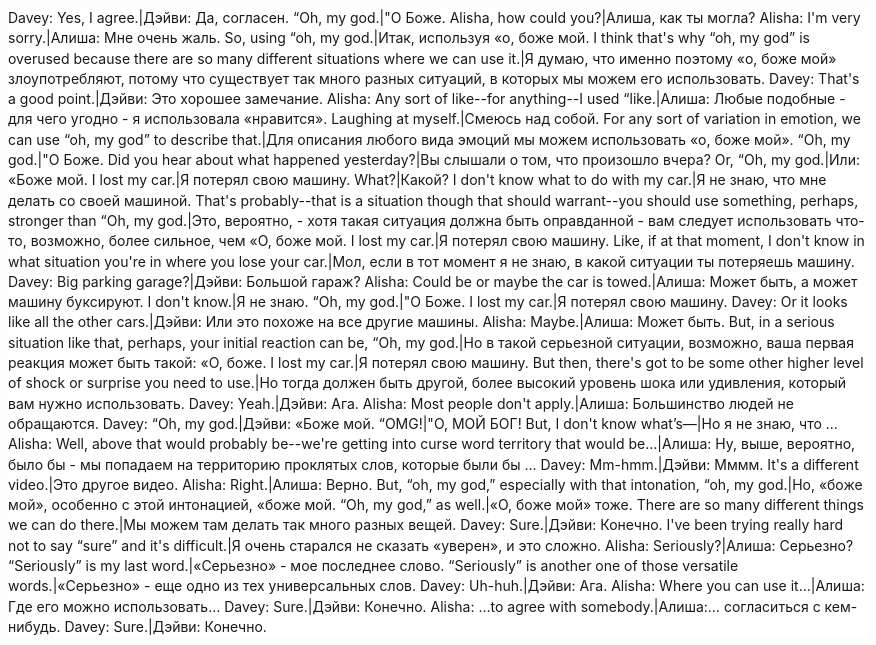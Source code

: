 Davey: Yes, I agree.|Дэйви: Да, согласен.
“Oh, my god.|"О Боже.
Alisha, how could you?|Алиша, как ты могла?
Alisha: I'm very sorry.|Алиша: Мне очень жаль.
So, using “oh, my god.|Итак, используя «о, боже мой.
I think that's why “oh, my god” is overused because there are so many different situations where we can use it.|Я думаю, что именно поэтому «о, боже мой» злоупотребляют, потому что существует так много разных ситуаций, в которых мы можем его использовать.
Davey: That's a good point.|Дэйви: Это хорошее замечание.
Alisha: Any sort of like--for anything--I used “like.|Алиша: Любые подобные - для чего угодно - я использовала «нравится».
Laughing at myself.|Смеюсь над собой.
For any sort of variation in emotion, we can use “oh, my god” to describe that.|Для описания любого вида эмоций мы можем использовать «о, боже мой».
“Oh, my god.|"О Боже.
Did you hear about what happened yesterday?|Вы слышали о том, что произошло вчера?
Or, “Oh, my god.|Или: «Боже мой.
I lost my car.|Я потерял свою машину.
What?|Какой?
I don't know what to do with my car.|Я не знаю, что мне делать со своей машиной.
That's probably--that is a situation though that should warrant--you should use something, perhaps, stronger than “Oh, my god.|Это, вероятно, - хотя такая ситуация должна быть оправданной - вам следует использовать что-то, возможно, более сильное, чем «О, боже мой.
I lost my car.|Я потерял свою машину.
Like, if at that moment, I don't know in what situation you're in where you lose your car.|Мол, если в тот момент я не знаю, в какой ситуации ты потеряешь машину.
Davey: Big parking garage?|Дэйви: Большой гараж?
Alisha: Could be or maybe the car is towed.|Алиша: Может быть, а может машину буксируют.
I don't know.|Я не знаю.
“Oh, my god.|"О Боже.
I lost my car.|Я потерял свою машину.
Davey: Or it looks like all the other cars.|Дэйви: Или это похоже на все другие машины.
Alisha: Maybe.|Алиша: Может быть.
But, in a serious situation like that, perhaps, your initial reaction can be, “Oh, my god.|Но в такой серьезной ситуации, возможно, ваша первая реакция может быть такой: «О, боже.
I lost my car.|Я потерял свою машину.
But then, there's got to be some other higher level of shock or surprise you need to use.|Но тогда должен быть другой, более высокий уровень шока или удивления, который вам нужно использовать.
Davey: Yeah.|Дэйви: Ага.
Alisha: Most people don't apply.|Алиша: Большинство людей не обращаются.
Davey: “Oh, my god.|Дэйви: «Боже мой.
“OMG!|"О, МОЙ БОГ!
But, I don't know what’s—|Но я не знаю, что ...
Alisha: Well, above that would probably be--we're getting into curse word territory that would be…|Алиша: Ну, выше, вероятно, было бы - мы попадаем на территорию проклятых слов, которые были бы ...
Davey: Mm-hmm.|Дэйви: Мммм.
It's a different video.|Это другое видео.
Alisha: Right.|Алиша: Верно.
But, “oh, my god,” especially with that intonation, “oh, my god.|Но, «боже мой», особенно с этой интонацией, «боже мой.
“Oh, my god,” as well.|«О, боже мой» тоже.
There are so many different things we can do there.|Мы можем там делать так много разных вещей.
Davey: Sure.|Дэйви: Конечно.
I've been trying really hard not to say “sure” and it's difficult.|Я очень старался не сказать «уверен», и это сложно.
Alisha: Seriously?|Алиша: Серьезно?
“Seriously” is my last word.|«Серьезно» - мое последнее слово.
“Seriously” is another one of those versatile words.|«Серьезно» - еще одно из тех универсальных слов.
Davey: Uh-huh.|Дэйви: Ага.
Alisha: Where you can use it…|Алиша: Где его можно использовать…
Davey: Sure.|Дэйви: Конечно.
Alisha: …to agree with somebody.|Алиша:… согласиться с кем-нибудь.
Davey: Sure.|Дэйви: Конечно.
